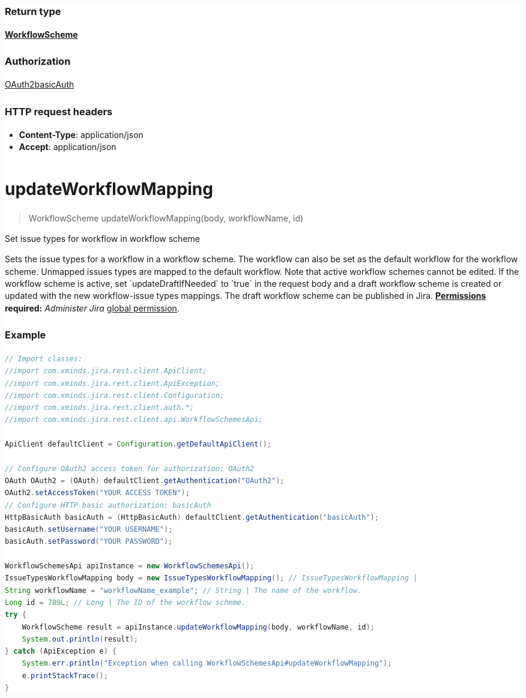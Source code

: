 ### Return type

[**WorkflowScheme**](WorkflowScheme.md)

### Authorization

[OAuth2](../README.md#OAuth2)[basicAuth](../README.md#basicAuth)

### HTTP request headers

 - **Content-Type**: application/json
 - **Accept**: application/json

<a name="updateWorkflowMapping"></a>
# **updateWorkflowMapping**
> WorkflowScheme updateWorkflowMapping(body, workflowName, id)

Set issue types for workflow in workflow scheme

Sets the issue types for a workflow in a workflow scheme. The workflow can also be set as the default workflow for the workflow scheme. Unmapped issues types are mapped to the default workflow.  Note that active workflow schemes cannot be edited. If the workflow scheme is active, set &#x60;updateDraftIfNeeded&#x60; to &#x60;true&#x60; in the request body and a draft workflow scheme is created or updated with the new workflow-issue types mappings. The draft workflow scheme can be published in Jira.  **[Permissions](#permissions) required:** *Administer Jira* [global permission](https://confluence.atlassian.com/x/x4dKLg).

### Example
```java
// Import classes:
//import com.xminds.jira.rest.client.ApiClient;
//import com.xminds.jira.rest.client.ApiException;
//import com.xminds.jira.rest.client.Configuration;
//import com.xminds.jira.rest.client.auth.*;
//import com.xminds.jira.rest.client.api.WorkflowSchemesApi;

ApiClient defaultClient = Configuration.getDefaultApiClient();

// Configure OAuth2 access token for authorization: OAuth2
OAuth OAuth2 = (OAuth) defaultClient.getAuthentication("OAuth2");
OAuth2.setAccessToken("YOUR ACCESS TOKEN");
// Configure HTTP basic authorization: basicAuth
HttpBasicAuth basicAuth = (HttpBasicAuth) defaultClient.getAuthentication("basicAuth");
basicAuth.setUsername("YOUR USERNAME");
basicAuth.setPassword("YOUR PASSWORD");

WorkflowSchemesApi apiInstance = new WorkflowSchemesApi();
IssueTypesWorkflowMapping body = new IssueTypesWorkflowMapping(); // IssueTypesWorkflowMapping | 
String workflowName = "workflowName_example"; // String | The name of the workflow.
Long id = 789L; // Long | The ID of the workflow scheme.
try {
    WorkflowScheme result = apiInstance.updateWorkflowMapping(body, workflowName, id);
    System.out.println(result);
} catch (ApiException e) {
    System.err.println("Exception when calling WorkflowSchemesApi#updateWorkflowMapping");
    e.printStackTrace();
}
```
